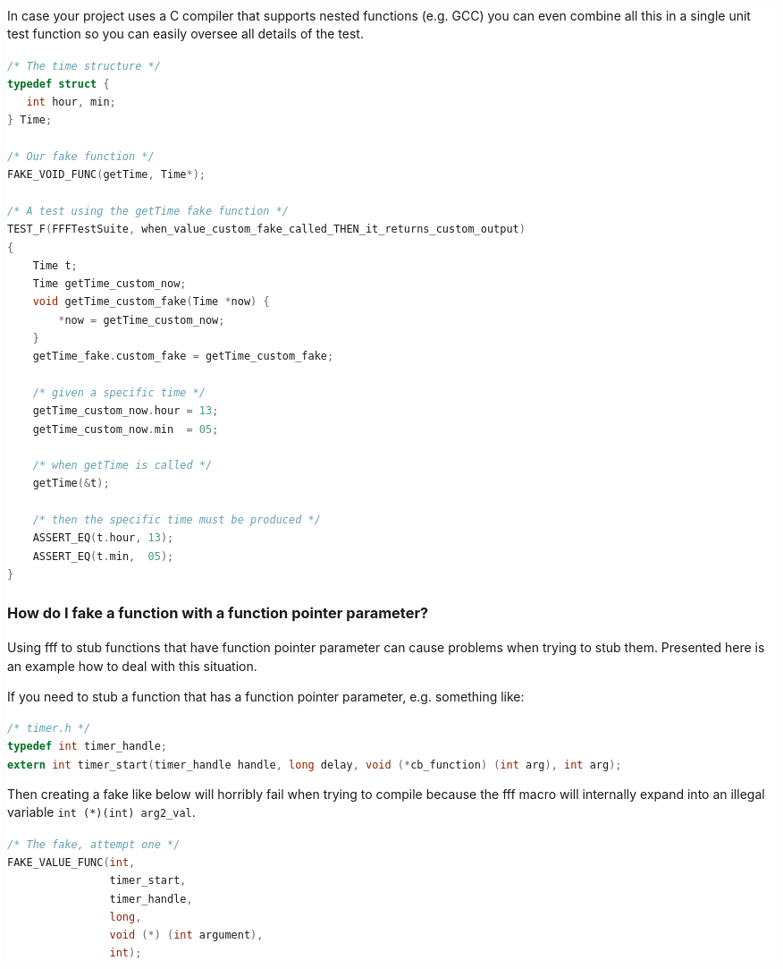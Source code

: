 In case your project uses a C compiler that supports nested functions (e.g. GCC) you can even combine all this in a single unit test function so you can easily oversee all details of the test.

```c
/* The time structure */
typedef struct {
   int hour, min;
} Time;

/* Our fake function */
FAKE_VOID_FUNC(getTime, Time*);

/* A test using the getTime fake function */
TEST_F(FFFTestSuite, when_value_custom_fake_called_THEN_it_returns_custom_output)
{
    Time t;
    Time getTime_custom_now;
    void getTime_custom_fake(Time *now) {
        *now = getTime_custom_now;
    }
    getTime_fake.custom_fake = getTime_custom_fake;

    /* given a specific time */
    getTime_custom_now.hour = 13;
    getTime_custom_now.min  = 05;

    /* when getTime is called */
    getTime(&t);

    /* then the specific time must be produced */
    ASSERT_EQ(t.hour, 13);
    ASSERT_EQ(t.min,  05);
}
```

### How do I fake a function with a function pointer parameter?

Using fff to stub functions that have function pointer parameter can cause problems when trying to stub them. Presented here is an example how to deal with this situation.

If you need to stub a function that has a function pointer parameter, e.g. something like:

```c
/* timer.h */
typedef int timer_handle;
extern int timer_start(timer_handle handle, long delay, void (*cb_function) (int arg), int arg);
```

Then creating a fake like below will horribly fail when trying to compile because the fff macro will internally expand into an illegal variable `int (*)(int) arg2_val`.

```c
/* The fake, attempt one */
FAKE_VALUE_FUNC(int,
                timer_start,
                timer_handle,
                long,
                void (*) (int argument),
                int);
```
